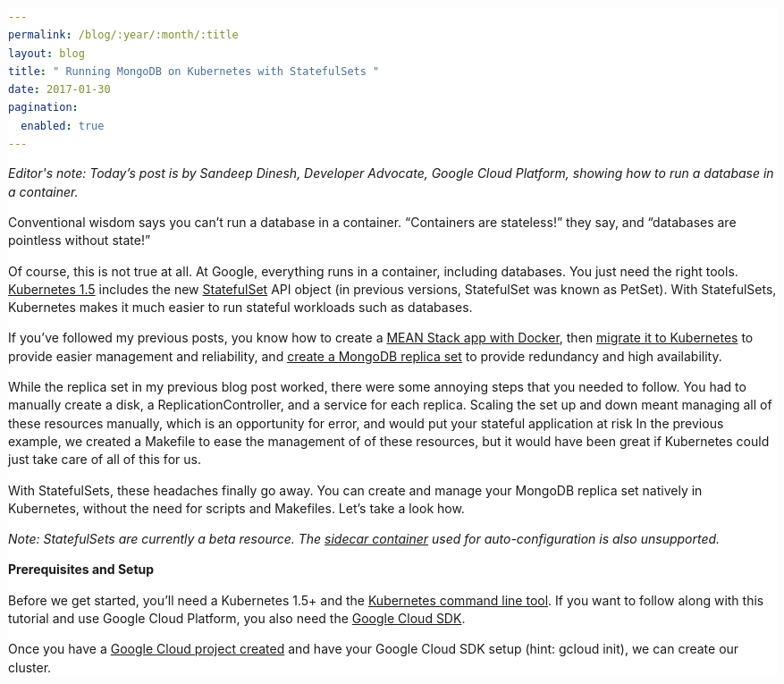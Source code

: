 ```yaml
---
permalink: /blog/:year/:month/:title
layout: blog
title: " Running MongoDB on Kubernetes with StatefulSets "
date: 2017-01-30
pagination:
  enabled: true
---
```

_Editor's note: Today’s post is by Sandeep Dinesh, Developer Advocate, Google Cloud Platform, showing how to run a database in a container._  


Conventional wisdom says you can’t run a database in a container. “Containers are stateless!” they say, and “databases are pointless without state!”   

Of course, this is not true at all. At Google, everything runs in a container, including databases. You just need the right tools. [Kubernetes 1.5](http://blog.kubernetes.io/2016/12/kubernetes-1.5-supporting-production-workloads.html) includes the new [StatefulSet](http://kubernetes.io/docs/concepts/abstractions/controllers/statefulsets/) API object (in previous versions, StatefulSet was known as PetSet). With StatefulSets, Kubernetes makes it much easier to run stateful workloads such as databases.  

If you’ve followed my previous posts, you know how to create a [MEAN Stack app with Docker](http://blog.sandeepdinesh.com/2015/07/running-mean-web-application-in-docker.html), then [migrate it to Kubernetes](https://medium.com/google-cloud/running-a-mean-stack-on-google-cloud-platform-with-kubernetes-149ca81c2b5d) to provide easier management and reliability, and [create a MongoDB replica set](https://medium.com/google-cloud/mongodb-replica-sets-with-kubernetes-d96606bd9474) to provide redundancy and high availability.  

While the replica set in my previous blog post worked, there were some annoying steps that you needed to follow. You had to manually create a disk, a ReplicationController, and a service for each replica. Scaling the set up and down meant managing all of these resources manually, which is an opportunity for error, and would put your stateful application at risk In the previous example, we created a Makefile to ease the management of of these resources, but it would have been great if Kubernetes could just take care of all of this for us.  

With StatefulSets, these headaches finally go away. You can create and manage your MongoDB replica set natively in Kubernetes, without the need for scripts and Makefiles. Let’s take a look how.  

_Note: StatefulSets are currently a beta resource. The [sidecar container](https://github.com/cvallance/mongo-k8s-sidecar) used for auto-configuration is also unsupported._  



**Prerequisites and Setup**



Before we get started, you’ll need a Kubernetes 1.5+ and the [Kubernetes command line tool](http://kubernetes.io/docs/user-guide/prereqs/). If you want to follow along with this tutorial and use Google Cloud Platform, you also need the [Google Cloud SDK](http://cloud.google.com/sdk).



Once you have a [Google Cloud project created](https://console.cloud.google.com/projectcreate) and have your Google Cloud SDK setup (hint: gcloud init), we can create our cluster.
